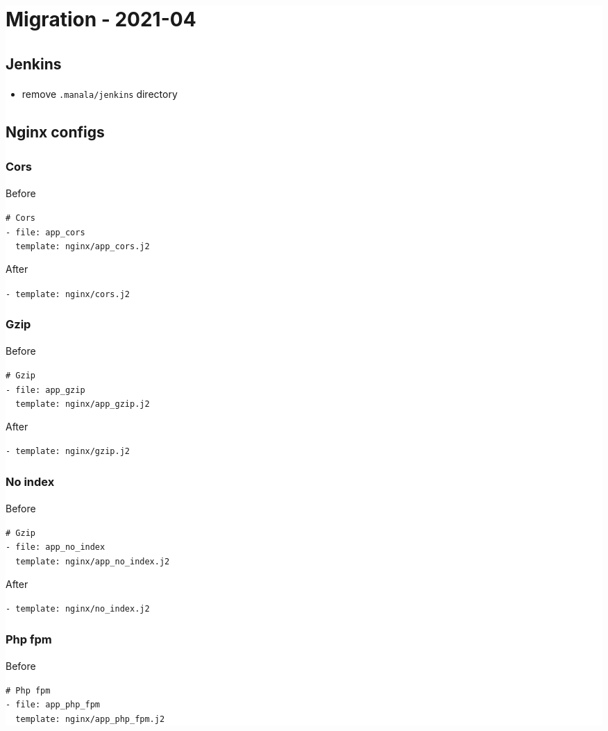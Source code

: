 # Migration - 2021-04

## Jenkins

- remove `.manala/jenkins` directory

## Nginx configs

### Cors

Before
```
# Cors
- file: app_cors
  template: nginx/app_cors.j2
```

After
```
- template: nginx/cors.j2
```

### Gzip

Before
```
# Gzip
- file: app_gzip
  template: nginx/app_gzip.j2
```

After
```
- template: nginx/gzip.j2
```

### No index

Before
```
# Gzip
- file: app_no_index
  template: nginx/app_no_index.j2
```

After
```
- template: nginx/no_index.j2
```

### Php fpm

Before
```
# Php fpm
- file: app_php_fpm
  template: nginx/app_php_fpm.j2
```
